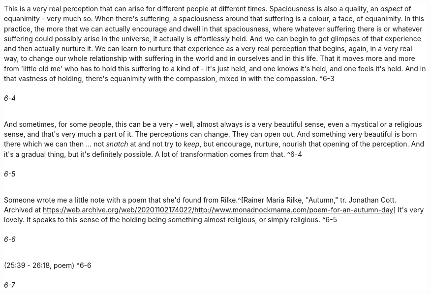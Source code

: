 This is a very real <span class="firstLink"><a data-href="perception" class="internal-link">perception</a></span> that can arise for different people at different times. <span class="firstLink"><a data-href="Spaciousness" class="internal-link">Spaciousness</a></span> is also a quality, an _aspect_ of <span class="firstLink"><a data-href="equanimity" class="internal-link">equanimity</a></span> - very much so. When there's <span class="firstLink"><a aria-label-position="top" aria-label="Dukkha" data-href="Dukkha" class="internal-link">suffering</a></span>, a <span class="firstLink"><a data-href="spaciousness" class="internal-link">spaciousness</a></span> around that <span class="otherLink"><a aria-label-position="top" aria-label="Dukkha" data-href="Dukkha" class="internal-link">suffering</a></span> is a colour, a face, of <span class="otherLink"><a data-href="equanimity" class="internal-link">equanimity</a></span>. In this practice, the more that we can actually encourage and dwell in that <span class="otherLink"><a data-href="spaciousness" class="internal-link">spaciousness</a></span>, where whatever <span class="otherLink"><a aria-label-position="top" aria-label="Dukkha" data-href="Dukkha" class="internal-link">suffering</a></span> there is or whatever <span class="otherLink"><a aria-label-position="top" aria-label="Dukkha" data-href="Dukkha" class="internal-link">suffering</a></span> could possibly arise in the universe, it actually is effortlessly held. And we can begin to get glimpses of that <span class="firstLink"><a data-href="experience" class="internal-link">experience</a></span> and then actually <span class="firstLink"><a aria-label-position="top" aria-label="Cultivation" data-href="Cultivation" class="internal-link">nurture</a></span> it. We can learn to <span class="otherLink"><a aria-label-position="top" aria-label="Cultivation" data-href="Cultivation" class="internal-link">nurture</a></span> that <span class="otherLink"><a data-href="experience" class="internal-link">experience</a></span> as a very real <span class="otherLink"><a data-href="perception" class="internal-link">perception</a></span> that begins, again, in a very real way, to change our whole relationship with <span class="otherLink"><a aria-label-position="top" aria-label="Dukkha" data-href="Dukkha" class="internal-link">suffering</a></span> in the world and in ourselves and in this life. That it moves more and more from 'little old me' who has to hold this <span class="otherLink"><a aria-label-position="top" aria-label="Dukkha" data-href="Dukkha" class="internal-link">suffering</a></span> to a kind of - it's just held, and one knows it's held, and one feels it's held. And in that vastness of holding, there's <span class="otherLink"><a data-href="equanimity" class="internal-link">equanimity</a></span> with the <span class="firstLink"><a data-href="compassion" class="internal-link">compassion</a></span>, mixed in with the <span class="otherLink"><a data-href="compassion" class="internal-link">compassion</a></span><span class="firstLink"><a aria-label-position="top" aria-label="The Birth of a Bodhisattva > The more we encourage this spaciousness the more suffering can be effortlessly held in it" data-href="The Birth of a Bodhisattva#The more we encourage this spaciousness the more suffering can be effortlessly held in it" class="internal-link">.</a></span> ^6-3
###### 6-4
And sometimes, for some people, this can be a very - well, almost always is a very beautiful sense, even a mystical or a religious sense, and that's very much a part of it. The <span class="firstLink"><a aria-label-position="top" aria-label="Perception" data-href="Perception" class="internal-link">perceptions</a></span> can change. They can open out. And something very beautiful is born there which we can then ... not _snatch_ at and not try to _keep_, but encourage, <span class="firstLink"><a aria-label-position="top" aria-label="Cultivation" data-href="Cultivation" class="internal-link">nurture</a></span>, <span class="otherLink"><a aria-label-position="top" aria-label="Cultivation" data-href="Cultivation" class="internal-link">nourish</a></span> that opening of the <span class="firstLink"><a data-href="perception" class="internal-link">perception</a></span>. And it's a gradual thing, but it's definitely possible. A lot of transformation comes from that<span class="firstLink"><a aria-label-position="top" aria-label="The Birth of a Bodhisattva > This can be very beautiful even mystical" data-href="The Birth of a Bodhisattva#This can be very beautiful even mystical" class="internal-link">.</a></span> ^6-4
###### 6-5
Someone wrote me a little note with a poem that she'd found from Rilke.^[Rainer Maria Rilke, "Autumn," tr. Jonathan Cott. Archived at https://web.archive.org/web/20201102174022/http://www.monadnockmama.com/poem-for-an-autumn-day] It's very lovely. It speaks to this sense of the holding being something almost religious, or simply religious<span class="firstLink"><a aria-label-position="top" aria-label="The Birth of a Bodhisattva > Rainer Maria Rilke Autumn" data-href="The Birth of a Bodhisattva#Rainer Maria Rilke Autumn" class="internal-link">.</a></span> ^6-5
###### 6-6
(25:39 - 26:18, poem) ^6-6
###### 6-7
